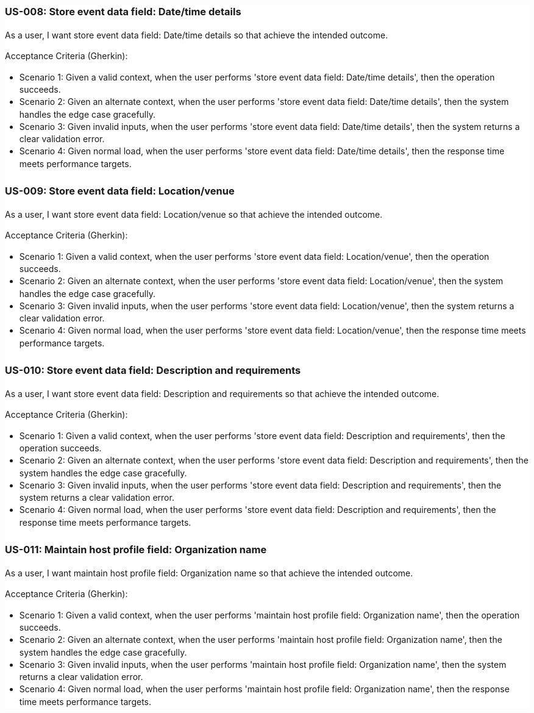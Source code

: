 ### US-008: Store event data field: Date/time details
As a user, I want store event data field: Date/time details so that achieve the intended outcome.

Acceptance Criteria (Gherkin):
- Scenario 1: Given a valid context, when the user performs 'store event data field: Date/time details', then the operation succeeds.
- Scenario 2: Given an alternate context, when the user performs 'store event data field: Date/time details', then the system handles the edge case gracefully.
- Scenario 3: Given invalid inputs, when the user performs 'store event data field: Date/time details', then the system returns a clear validation error.
- Scenario 4: Given normal load, when the user performs 'store event data field: Date/time details', then the response time meets performance targets.

### US-009: Store event data field: Location/venue
As a user, I want store event data field: Location/venue so that achieve the intended outcome.

Acceptance Criteria (Gherkin):
- Scenario 1: Given a valid context, when the user performs 'store event data field: Location/venue', then the operation succeeds.
- Scenario 2: Given an alternate context, when the user performs 'store event data field: Location/venue', then the system handles the edge case gracefully.
- Scenario 3: Given invalid inputs, when the user performs 'store event data field: Location/venue', then the system returns a clear validation error.
- Scenario 4: Given normal load, when the user performs 'store event data field: Location/venue', then the response time meets performance targets.

### US-010: Store event data field: Description and requirements
As a user, I want store event data field: Description and requirements so that achieve the intended outcome.

Acceptance Criteria (Gherkin):
- Scenario 1: Given a valid context, when the user performs 'store event data field: Description and requirements', then the operation succeeds.
- Scenario 2: Given an alternate context, when the user performs 'store event data field: Description and requirements', then the system handles the edge case gracefully.
- Scenario 3: Given invalid inputs, when the user performs 'store event data field: Description and requirements', then the system returns a clear validation error.
- Scenario 4: Given normal load, when the user performs 'store event data field: Description and requirements', then the response time meets performance targets.

### US-011: Maintain host profile field: Organization name
As a user, I want maintain host profile field: Organization name so that achieve the intended outcome.

Acceptance Criteria (Gherkin):
- Scenario 1: Given a valid context, when the user performs 'maintain host profile field: Organization name', then the operation succeeds.
- Scenario 2: Given an alternate context, when the user performs 'maintain host profile field: Organization name', then the system handles the edge case gracefully.
- Scenario 3: Given invalid inputs, when the user performs 'maintain host profile field: Organization name', then the system returns a clear validation error.
- Scenario 4: Given normal load, when the user performs 'maintain host profile field: Organization name', then the response time meets performance targets.
